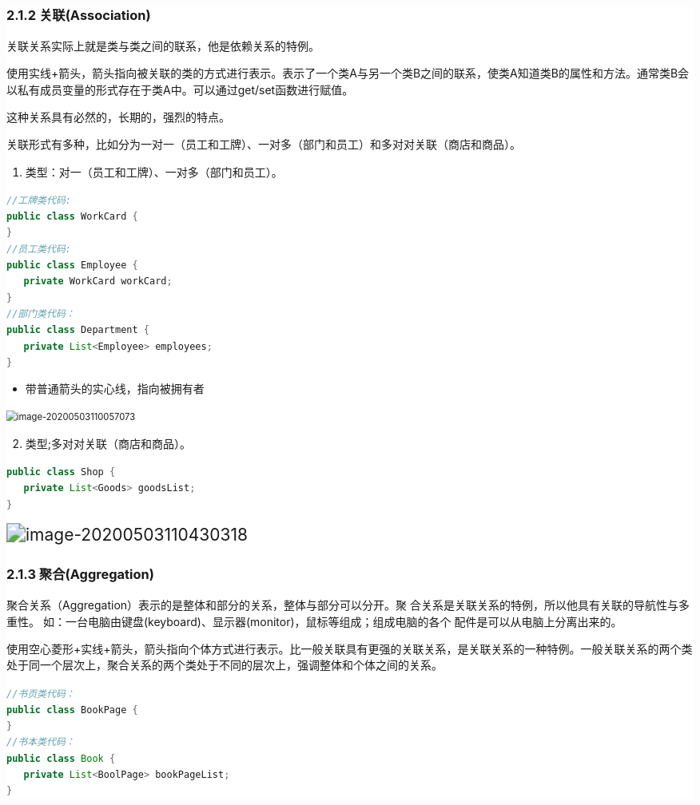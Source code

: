 ### 2.1.2 关联(Association)

关联关系实际上就是类与类之间的联系，他是依赖关系的特例。

使用实线+箭头，箭头指向被关联的类的方式进行表示。表示了一个类A与另一个类B之间的联系，使类A知道类B的属性和方法。通常类B会以私有成员变量的形式存在于类A中。可以通过get/set函数进行赋值。

这种关系具有必然的，长期的，强烈的特点。

关联形式有多种，比如分为一对一（员工和工牌）、一对多（部门和员工）和多对对关联（商店和商品）。

1. 类型：对一（员工和工牌）、一对多（部门和员工）。

```java
//工牌类代码:
public class WorkCard {
}
//员工类代码:
public class Employee {
   private WorkCard workCard;
}
//部门类代码：
public class Department {
   private List<Employee> employees;
}
```

+ 带普通箭头的实心线，指向被拥有者

<img src="https://gitee.com/whlgdxlkl/my-picture-bed/raw/master/uploadPicture/image-20200503110057073.png" alt="image-20200503110057073" style="zoom:80%;" />

2. 类型;多对对关联（商店和商品）。

```java
public class Shop {
   private List<Goods> goodsList;
}
```

<img src="https://gitee.com/whlgdxlkl/my-picture-bed/raw/master/uploadPicture/image-20200503110430318.png" alt="image-20200503110430318" style="zoom:150%;" />

### 2.1.3 聚合(Aggregation)

聚合关系（Aggregation）表示的是整体和部分的关系，整体与部分可以分开。聚 合关系是关联关系的特例，所以他具有关联的导航性与多重性。 如：一台电脑由键盘(keyboard)、显示器(monitor)，鼠标等组成；组成电脑的各个 配件是可以从电脑上分离出来的。

使用空心菱形+实线+箭头，箭头指向个体方式进行表示。比一般关联具有更强的关联关系，是关联关系的一种特例。一般关联关系的两个类处于同一个层次上，聚合关系的两个类处于不同的层次上，强调整体和个体之间的关系。

```java
//书页类代码：
public class BookPage {
}
//书本类代码：
public class Book {
   private List<BoolPage> bookPageList;
}
```

